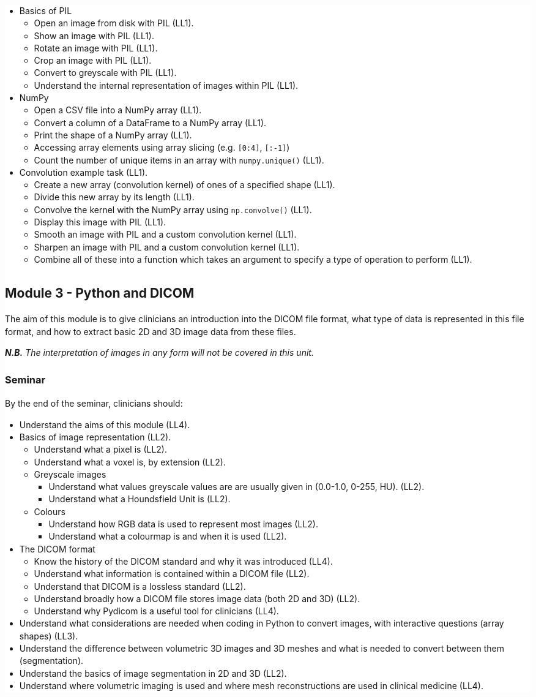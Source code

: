 - Basics of PIL
  - Open an image from disk with PIL (LL1).
  - Show an image with PIL (LL1).
  - Rotate an image with PIL (LL1).
  - Crop an image with PIL (LL1).
  - Convert to greyscale with PIL (LL1).
  - Understand the internal representation of images within PIL (LL1).
- NumPy
  - Open a CSV file into a NumPy array (LL1).
  - Convert a column of a DataFrame to a NumPy array (LL1).
  - Print the shape of a NumPy array (LL1).
  - Accessing array elements using array slicing (e.g. `[0:4]`, `[:-1]`)
  - Count the number of unique items in an array with `numpy.unique()` (LL1).
- Convolution example task (LL1).
  - Create a new array (convolution kernel) of ones of a specified shape (LL1).
  - Divide this new array by its length (LL1).
  - Convolve the kernel with the NumPy array using `np.convolve()` (LL1).
  - Display this image with PIL (LL1).
  - Smooth an image with PIL and a custom convolution kernel (LL1).
  - Sharpen an image with PIL and a custom convolution kernel (LL1).
  - Combine all of these into a function which takes an argument to specify a type of operation to perform (LL1).

## Module 3 - Python and DICOM

The aim of this module is to give clinicians an introduction into the DICOM file format, what type of data is represented in this file format, and how to extract basic 2D and 3D image data from these files.

***N.B.** The interpretation of images in any form will not be covered in this unit.*

### Seminar

By the end of the seminar, clinicians should:

- Understand the aims of this module (LL4).
- Basics of image representation (LL2).
  - Understand what a pixel is (LL2).
  - Understand what a voxel is, by extension (LL2).
  - Greyscale images
    - Understand what values greyscale values are are usually given in (0.0-1.0, 0-255, HU). (LL2).
    - Understand what a Houndsfield Unit is (LL2).
  - Colours
    - Understand how RGB data is used to represent most images (LL2).
    - Understand what a colourmap is and when it is used (LL2).
- The DICOM format
  - Know the history of the DICOM standard and why it was introduced (LL4).
  - Understand what information is contained within a DICOM file (LL2).
  - Understand that DICOM is a lossless standard (LL2).
  - Understand broadly how a DICOM file stores image data (both 2D and 3D) (LL2).
  - Understand why Pydicom is a useful tool for clinicians (LL4).
- Understand what considerations are needed when coding in Python to convert images, with interactive questions (array shapes) (LL3).
- Understand the difference between volumetric 3D images and 3D meshes and what is needed to convert between them (segmentation).
- Understand the basics of image segmentation in 2D and 3D (LL2).
- Understand where volumetric imaging is used and where mesh reconstructions are used in clinical medicine (LL4).
